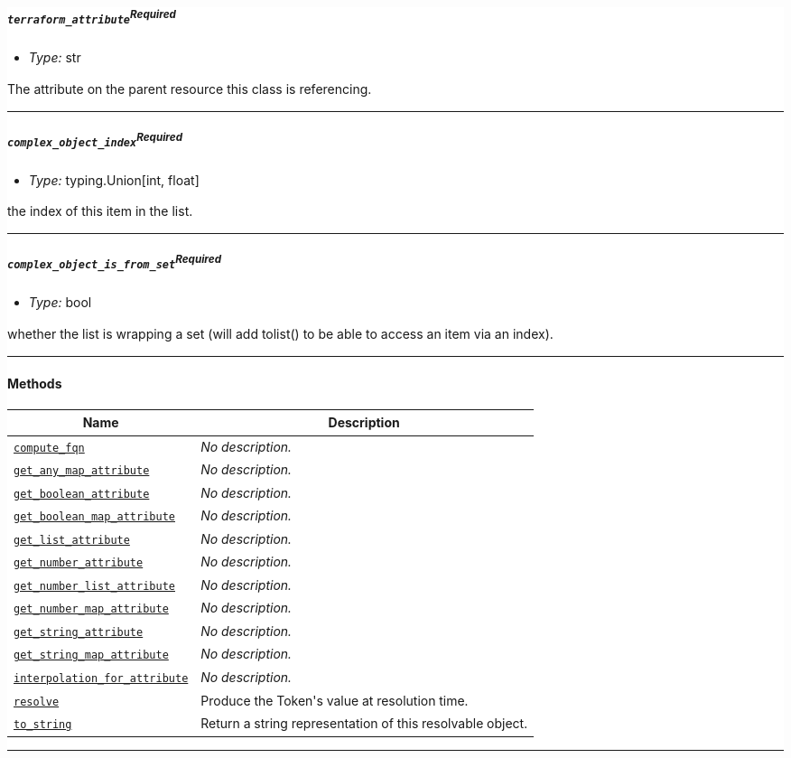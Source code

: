 ##### `terraform_attribute`<sup>Required</sup> <a name="terraform_attribute" id="@cdktf/provider-cloudflare.dataCloudflareZeroTrustGatewayAppTypesList.DataCloudflareZeroTrustGatewayAppTypesListResultOutputReference.Initializer.parameter.terraformAttribute"></a>

- *Type:* str

The attribute on the parent resource this class is referencing.

---

##### `complex_object_index`<sup>Required</sup> <a name="complex_object_index" id="@cdktf/provider-cloudflare.dataCloudflareZeroTrustGatewayAppTypesList.DataCloudflareZeroTrustGatewayAppTypesListResultOutputReference.Initializer.parameter.complexObjectIndex"></a>

- *Type:* typing.Union[int, float]

the index of this item in the list.

---

##### `complex_object_is_from_set`<sup>Required</sup> <a name="complex_object_is_from_set" id="@cdktf/provider-cloudflare.dataCloudflareZeroTrustGatewayAppTypesList.DataCloudflareZeroTrustGatewayAppTypesListResultOutputReference.Initializer.parameter.complexObjectIsFromSet"></a>

- *Type:* bool

whether the list is wrapping a set (will add tolist() to be able to access an item via an index).

---

#### Methods <a name="Methods" id="Methods"></a>

| **Name** | **Description** |
| --- | --- |
| <code><a href="#@cdktf/provider-cloudflare.dataCloudflareZeroTrustGatewayAppTypesList.DataCloudflareZeroTrustGatewayAppTypesListResultOutputReference.computeFqn">compute_fqn</a></code> | *No description.* |
| <code><a href="#@cdktf/provider-cloudflare.dataCloudflareZeroTrustGatewayAppTypesList.DataCloudflareZeroTrustGatewayAppTypesListResultOutputReference.getAnyMapAttribute">get_any_map_attribute</a></code> | *No description.* |
| <code><a href="#@cdktf/provider-cloudflare.dataCloudflareZeroTrustGatewayAppTypesList.DataCloudflareZeroTrustGatewayAppTypesListResultOutputReference.getBooleanAttribute">get_boolean_attribute</a></code> | *No description.* |
| <code><a href="#@cdktf/provider-cloudflare.dataCloudflareZeroTrustGatewayAppTypesList.DataCloudflareZeroTrustGatewayAppTypesListResultOutputReference.getBooleanMapAttribute">get_boolean_map_attribute</a></code> | *No description.* |
| <code><a href="#@cdktf/provider-cloudflare.dataCloudflareZeroTrustGatewayAppTypesList.DataCloudflareZeroTrustGatewayAppTypesListResultOutputReference.getListAttribute">get_list_attribute</a></code> | *No description.* |
| <code><a href="#@cdktf/provider-cloudflare.dataCloudflareZeroTrustGatewayAppTypesList.DataCloudflareZeroTrustGatewayAppTypesListResultOutputReference.getNumberAttribute">get_number_attribute</a></code> | *No description.* |
| <code><a href="#@cdktf/provider-cloudflare.dataCloudflareZeroTrustGatewayAppTypesList.DataCloudflareZeroTrustGatewayAppTypesListResultOutputReference.getNumberListAttribute">get_number_list_attribute</a></code> | *No description.* |
| <code><a href="#@cdktf/provider-cloudflare.dataCloudflareZeroTrustGatewayAppTypesList.DataCloudflareZeroTrustGatewayAppTypesListResultOutputReference.getNumberMapAttribute">get_number_map_attribute</a></code> | *No description.* |
| <code><a href="#@cdktf/provider-cloudflare.dataCloudflareZeroTrustGatewayAppTypesList.DataCloudflareZeroTrustGatewayAppTypesListResultOutputReference.getStringAttribute">get_string_attribute</a></code> | *No description.* |
| <code><a href="#@cdktf/provider-cloudflare.dataCloudflareZeroTrustGatewayAppTypesList.DataCloudflareZeroTrustGatewayAppTypesListResultOutputReference.getStringMapAttribute">get_string_map_attribute</a></code> | *No description.* |
| <code><a href="#@cdktf/provider-cloudflare.dataCloudflareZeroTrustGatewayAppTypesList.DataCloudflareZeroTrustGatewayAppTypesListResultOutputReference.interpolationForAttribute">interpolation_for_attribute</a></code> | *No description.* |
| <code><a href="#@cdktf/provider-cloudflare.dataCloudflareZeroTrustGatewayAppTypesList.DataCloudflareZeroTrustGatewayAppTypesListResultOutputReference.resolve">resolve</a></code> | Produce the Token's value at resolution time. |
| <code><a href="#@cdktf/provider-cloudflare.dataCloudflareZeroTrustGatewayAppTypesList.DataCloudflareZeroTrustGatewayAppTypesListResultOutputReference.toString">to_string</a></code> | Return a string representation of this resolvable object. |

---